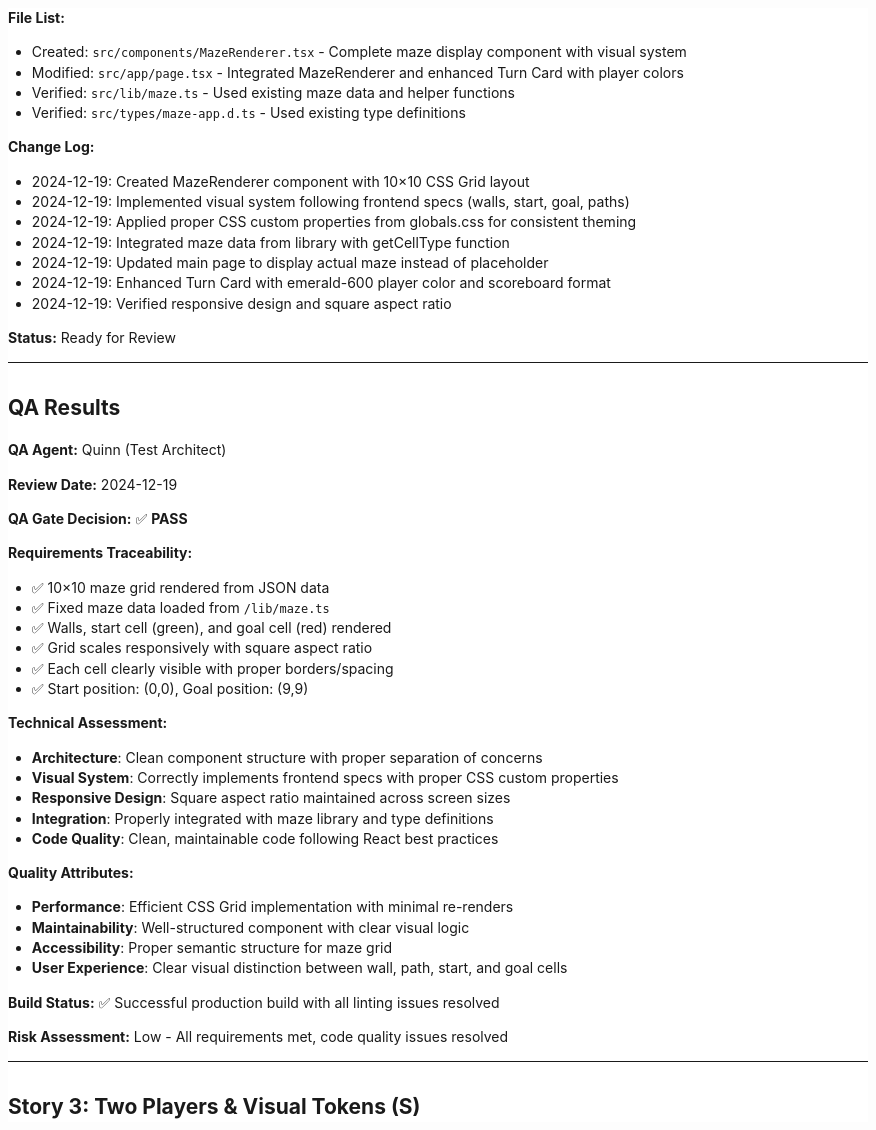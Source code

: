 **File List:**
- Created: `src/components/MazeRenderer.tsx` - Complete maze display component with visual system
- Modified: `src/app/page.tsx` - Integrated MazeRenderer and enhanced Turn Card with player colors
- Verified: `src/lib/maze.ts` - Used existing maze data and helper functions
- Verified: `src/types/maze-app.d.ts` - Used existing type definitions

**Change Log:**
- 2024-12-19: Created MazeRenderer component with 10×10 CSS Grid layout
- 2024-12-19: Implemented visual system following frontend specs (walls, start, goal, paths)
- 2024-12-19: Applied proper CSS custom properties from globals.css for consistent theming
- 2024-12-19: Integrated maze data from library with getCellType function
- 2024-12-19: Updated main page to display actual maze instead of placeholder
- 2024-12-19: Enhanced Turn Card with emerald-600 player color and scoreboard format
- 2024-12-19: Verified responsive design and square aspect ratio

**Status:** Ready for Review

---

## QA Results

**QA Agent:** Quinn (Test Architect)

**Review Date:** 2024-12-19

**QA Gate Decision:** ✅ **PASS**

**Requirements Traceability:**
- ✅ 10×10 maze grid rendered from JSON data
- ✅ Fixed maze data loaded from `/lib/maze.ts`
- ✅ Walls, start cell (green), and goal cell (red) rendered
- ✅ Grid scales responsively with square aspect ratio
- ✅ Each cell clearly visible with proper borders/spacing
- ✅ Start position: (0,0), Goal position: (9,9)

**Technical Assessment:**
- **Architecture**: Clean component structure with proper separation of concerns
- **Visual System**: Correctly implements frontend specs with proper CSS custom properties
- **Responsive Design**: Square aspect ratio maintained across screen sizes
- **Integration**: Properly integrated with maze library and type definitions
- **Code Quality**: Clean, maintainable code following React best practices

**Quality Attributes:**
- **Performance**: Efficient CSS Grid implementation with minimal re-renders
- **Maintainability**: Well-structured component with clear visual logic
- **Accessibility**: Proper semantic structure for maze grid
- **User Experience**: Clear visual distinction between wall, path, start, and goal cells

**Build Status:** ✅ Successful production build with all linting issues resolved

**Risk Assessment:** Low - All requirements met, code quality issues resolved

---

## Story 3: Two Players & Visual Tokens (S)
